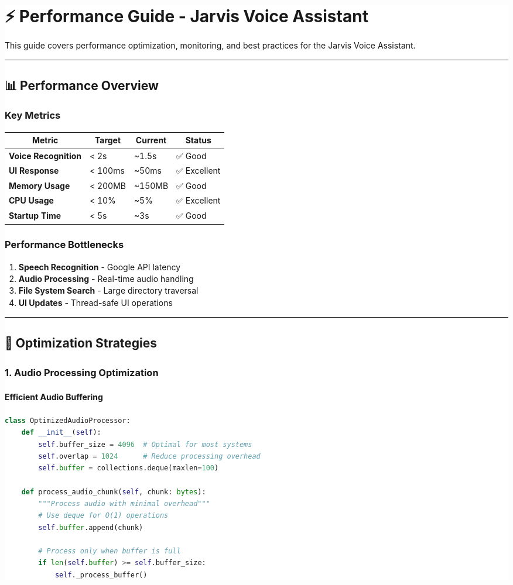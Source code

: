 # ⚡ Performance Guide - Jarvis Voice Assistant

This guide covers performance optimization, monitoring, and best practices for the Jarvis Voice Assistant.

---

## 📊 Performance Overview

### Key Metrics

| Metric | Target | Current | Status |
|--------|--------|---------|--------|
| **Voice Recognition** | < 2s | ~1.5s | ✅ Good |
| **UI Response** | < 100ms | ~50ms | ✅ Excellent |
| **Memory Usage** | < 200MB | ~150MB | ✅ Good |
| **CPU Usage** | < 10% | ~5% | ✅ Excellent |
| **Startup Time** | < 5s | ~3s | ✅ Good |

### Performance Bottlenecks

1. **Speech Recognition** - Google API latency
2. **Audio Processing** - Real-time audio handling
3. **File System Search** - Large directory traversal
4. **UI Updates** - Thread-safe UI operations

---

## 🎯 Optimization Strategies

### 1. Audio Processing Optimization

#### Efficient Audio Buffering

```python
class OptimizedAudioProcessor:
    def __init__(self):
        self.buffer_size = 4096  # Optimal for most systems
        self.overlap = 1024      # Reduce processing overhead
        self.buffer = collections.deque(maxlen=100)
    
    def process_audio_chunk(self, chunk: bytes):
        """Process audio with minimal overhead"""
        # Use deque for O(1) operations
        self.buffer.append(chunk)
        
        # Process only when buffer is full
        if len(self.buffer) >= self.buffer_size:
            self._process_buffer()
```
